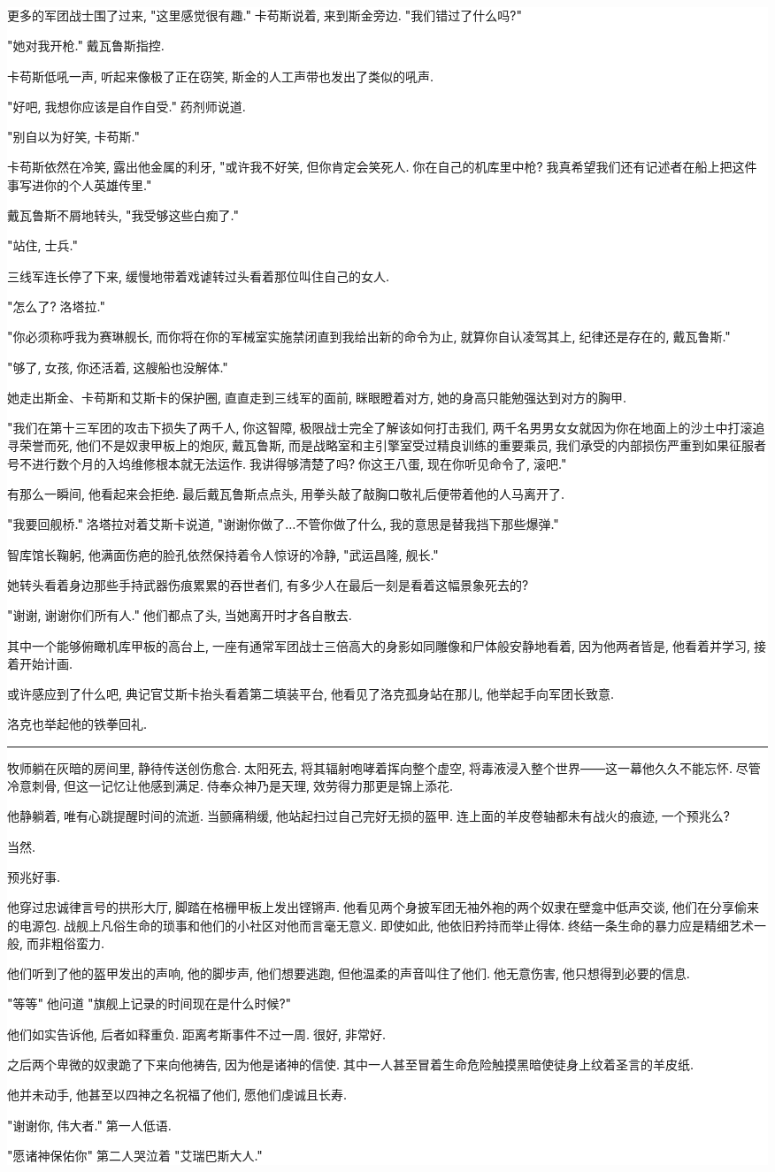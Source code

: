 更多的军团战士围了过来, "这里感觉很有趣." 卡苟斯说着, 来到斯金旁边. "我们错过了什么吗?"

"她对我开枪." 戴瓦鲁斯指控.

卡苟斯低吼一声, 听起来像极了正在窃笑, 斯金的人工声带也发出了类似的吼声.

"好吧, 我想你应该是自作自受." 药剂师说道.

"别自以为好笑, 卡苟斯."

卡苟斯依然在冷笑, 露出他金属的利牙, "或许我不好笑, 但你肯定会笑死人. 你在自己的机库里中枪? 我真希望我们还有记述者在船上把这件事写进你的个人英雄传里."

戴瓦鲁斯不屑地转头, "我受够这些白痴了."

"站住, 士兵."

三线军连长停了下来, 缓慢地带着戏谑转过头看着那位叫住自己的女人.

"怎么了? 洛塔拉."

"你必须称呼我为赛琳舰长, 而你将在你的军械室实施禁闭直到我给出新的命令为止, 就算你自认凌驾其上, 纪律还是存在的, 戴瓦鲁斯."

"够了, 女孩, 你还活着, 这艘船也没解体."

她走出斯金、卡苟斯和艾斯卡的保护圈, 直直走到三线军的面前, 眯眼瞪着对方, 她的身高只能勉强达到对方的胸甲.

"我们在第十三军团的攻击下损失了两千人, 你这智障, 极限战士完全了解该如何打击我们, 两千名男男女女就因为你在地面上的沙土中打滚追寻荣誉而死, 他们不是奴隶甲板上的炮灰, 戴瓦鲁斯, 而是战略室和主引擎室受过精良训练的重要乘员, 我们承受的内部损伤严重到如果征服者号不进行数个月的入坞维修根本就无法运作. 我讲得够清楚了吗? 你这王八蛋, 现在你听见命令了, 滚吧."

有那么一瞬间, 他看起来会拒绝. 最后戴瓦鲁斯点点头, 用拳头敲了敲胸口敬礼后便带着他的人马离开了.

"我要回舰桥." 洛塔拉对着艾斯卡说道, "谢谢你做了…不管你做了什么, 我的意思是替我挡下那些爆弹."

智库馆长鞠躬, 他满面伤疤的脸孔依然保持着令人惊讶的冷静, "武运昌隆, 舰长."

她转头看着身边那些手持武器伤痕累累的吞世者们, 有多少人在最后一刻是看着这幅景象死去的?

"谢谢, 谢谢你们所有人." 他们都点了头, 当她离开时才各自散去.

其中一个能够俯瞰机库甲板的高台上, 一座有通常军团战士三倍高大的身影如同雕像和尸体般安静地看着, 因为他两者皆是, 他看着并学习, 接着开始计画.

或许感应到了什么吧, 典记官艾斯卡抬头看着第二填装平台, 他看见了洛克孤身站在那儿, 他举起手向军团长致意.

洛克也举起他的铁拳回礼.

--------

牧师躺在灰暗的房间里, 静待传送创伤愈合. 太阳死去, 将其辐射咆哮着挥向整个虚空, 将毒液浸入整个世界——这一幕他久久不能忘怀. 尽管冷意刺骨, 但这一记忆让他感到满足. 侍奉众神乃是天理, 效劳得力那更是锦上添花.

他静躺着, 唯有心跳提醒时间的流逝. 当颤痛稍缓, 他站起扫过自己完好无损的盔甲. 连上面的羊皮卷轴都未有战火的痕迹, 一个预兆么?

当然.

预兆好事.

他穿过忠诚律言号的拱形大厅, 脚踏在格栅甲板上发出铿锵声. 他看见两个身披军团无袖外袍的两个奴隶在壁龛中低声交谈, 他们在分享偷来的电源包. 战舰上凡俗生命的琐事和他们的小社区对他而言毫无意义. 即使如此, 他依旧矜持而举止得体. 终结一条生命的暴力应是精细艺术一般, 而非粗俗蛮力.

他们听到了他的盔甲发出的声响, 他的脚步声, 他们想要逃跑, 但他温柔的声音叫住了他们. 他无意伤害, 他只想得到必要的信息.

"等等" 他问道 "旗舰上记录的时间现在是什么时候?"

他们如实告诉他, 后者如释重负. 距离考斯事件不过一周. 很好, 非常好.

之后两个卑微的奴隶跪了下来向他祷告, 因为他是诸神的信使. 其中一人甚至冒着生命危险触摸黑暗使徒身上纹着圣言的羊皮纸.

他并未动手, 他甚至以四神之名祝福了他们, 愿他们虔诚且长寿.

"谢谢你, 伟大者." 第一人低语.

"愿诸神保佑你" 第二人哭泣着 "艾瑞巴斯大人."

[^1]: Blood of the True

[^2]: Monarchia
